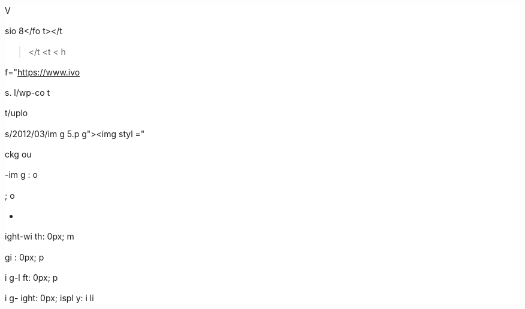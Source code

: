  V

sio
 8</fo
t></t
></t
><t
><t
 v
lig
="top" wi
th="200"><
 h

f="https://www.ivo





s.
l/wp-co
t

t/uplo

s/2012/03/im
g
5.p
g"><img styl
="

ckg
ou

-im
g
: 
o

; 
o



-
ight-wi
th: 0px; m

gi
: 0px; p


i
g-l
ft: 0px; p


i
g-
ight: 0px; 
ispl
y: i
li
